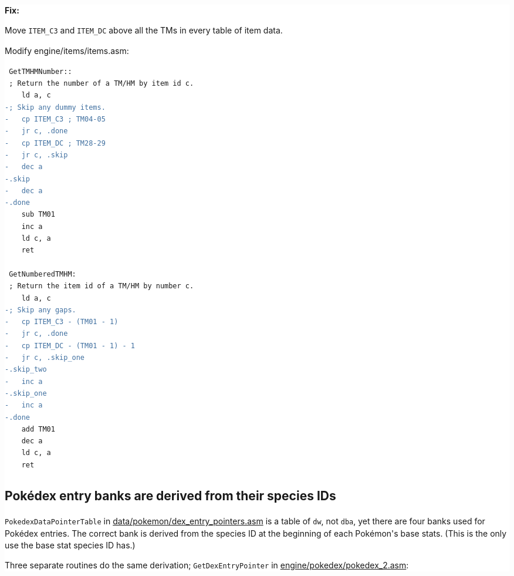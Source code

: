 **Fix:**

Move `ITEM_C3` and `ITEM_DC` above all the TMs in every table of item data.

Modify engine/items/items.asm:

```diff
 GetTMHMNumber::
 ; Return the number of a TM/HM by item id c.
 	ld a, c
-; Skip any dummy items.
-	cp ITEM_C3 ; TM04-05
-	jr c, .done
-	cp ITEM_DC ; TM28-29
-	jr c, .skip
-	dec a
-.skip
-	dec a
-.done
 	sub TM01
 	inc a
 	ld c, a
 	ret

 GetNumberedTMHM:
 ; Return the item id of a TM/HM by number c.
 	ld a, c
-; Skip any gaps.
-	cp ITEM_C3 - (TM01 - 1)
-	jr c, .done
-	cp ITEM_DC - (TM01 - 1) - 1
-	jr c, .skip_one
-.skip_two
-	inc a
-.skip_one
-	inc a
-.done
 	add TM01
 	dec a
 	ld c, a
 	ret
```


## Pokédex entry banks are derived from their species IDs

`PokedexDataPointerTable` in [data/pokemon/dex_entry_pointers.asm](/data/pokemon/dex_entry_pointers.asm) is a table of `dw`, not `dba`, yet there are four banks used for Pokédex entries. The correct bank is derived from the species ID at the beginning of each Pokémon's base stats. (This is the only use the base stat species ID has.)

Three separate routines do the same derivation; `GetDexEntryPointer` in [engine/pokedex/pokedex_2.asm](/engine/pokedex/pokedex_2.asm):

